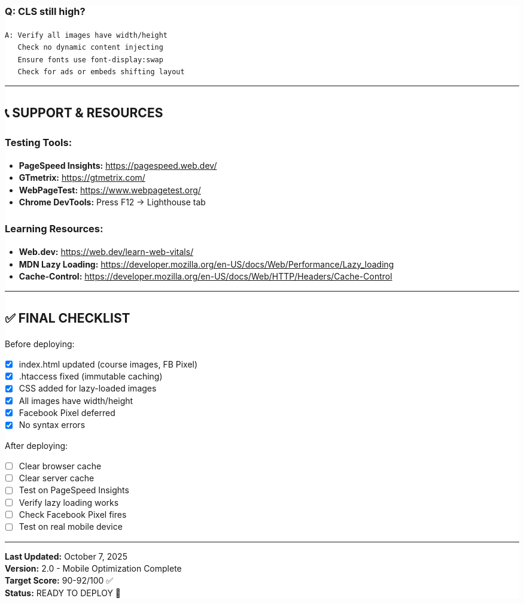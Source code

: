 ### Q: CLS still high?
```
A: Verify all images have width/height
   Check no dynamic content injecting
   Ensure fonts use font-display:swap
   Check for ads or embeds shifting layout
```

---

## 📞 SUPPORT & RESOURCES

### Testing Tools:
- **PageSpeed Insights:** https://pagespeed.web.dev/
- **GTmetrix:** https://gtmetrix.com/
- **WebPageTest:** https://www.webpagetest.org/
- **Chrome DevTools:** Press F12 → Lighthouse tab

### Learning Resources:
- **Web.dev:** https://web.dev/learn-web-vitals/
- **MDN Lazy Loading:** https://developer.mozilla.org/en-US/docs/Web/Performance/Lazy_loading
- **Cache-Control:** https://developer.mozilla.org/en-US/docs/Web/HTTP/Headers/Cache-Control

---

## ✅ FINAL CHECKLIST

Before deploying:
- [x] index.html updated (course images, FB Pixel)
- [x] .htaccess fixed (immutable caching)
- [x] CSS added for lazy-loaded images
- [x] All images have width/height
- [x] Facebook Pixel deferred
- [x] No syntax errors

After deploying:
- [ ] Clear browser cache
- [ ] Clear server cache
- [ ] Test on PageSpeed Insights
- [ ] Verify lazy loading works
- [ ] Check Facebook Pixel fires
- [ ] Test on real mobile device

---

**Last Updated:** October 7, 2025  
**Version:** 2.0 - Mobile Optimization Complete  
**Target Score:** 90-92/100 ✅  
**Status:** READY TO DEPLOY 🚀
